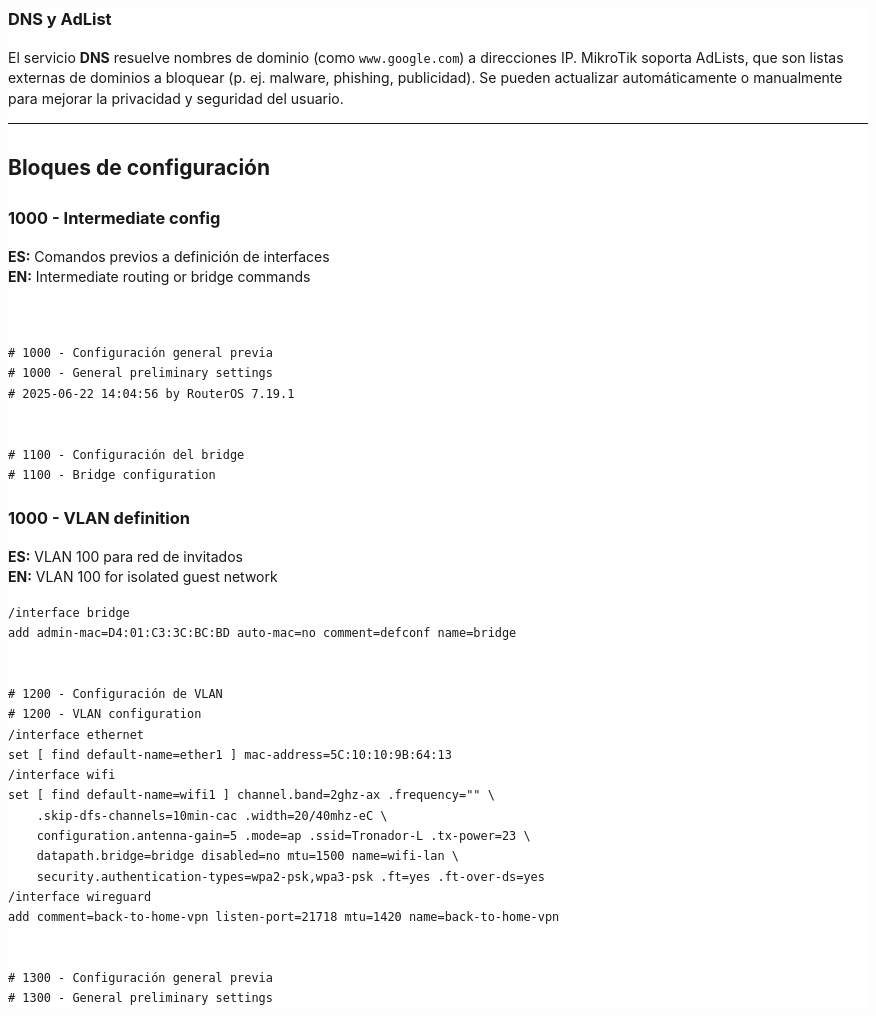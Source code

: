 ### DNS y AdList
El servicio **DNS** resuelve nombres de dominio (como `www.google.com`) a direcciones IP. MikroTik soporta AdLists, que son listas externas de dominios a bloquear (p. ej. malware, phishing, publicidad). Se pueden actualizar automáticamente o manualmente para mejorar la privacidad y seguridad del usuario.

---

## Bloques de configuración
### 1000 - Intermediate config
**ES:** Comandos previos a definición de interfaces  
**EN:** Intermediate routing or bridge commands  

```rsc


# 1000 - Configuración general previa
# 1000 - General preliminary settings
# 2025-06-22 14:04:56 by RouterOS 7.19.1


# 1100 - Configuración del bridge
# 1100 - Bridge configuration
```

### 1000 - VLAN definition
**ES:** VLAN 100 para red de invitados  
**EN:** VLAN 100 for isolated guest network  

```rsc
/interface bridge
add admin-mac=D4:01:C3:3C:BC:BD auto-mac=no comment=defconf name=bridge


# 1200 - Configuración de VLAN
# 1200 - VLAN configuration
/interface ethernet
set [ find default-name=ether1 ] mac-address=5C:10:10:9B:64:13
/interface wifi
set [ find default-name=wifi1 ] channel.band=2ghz-ax .frequency="" \
    .skip-dfs-channels=10min-cac .width=20/40mhz-eC \
    configuration.antenna-gain=5 .mode=ap .ssid=Tronador-L .tx-power=23 \
    datapath.bridge=bridge disabled=no mtu=1500 name=wifi-lan \
    security.authentication-types=wpa2-psk,wpa3-psk .ft=yes .ft-over-ds=yes
/interface wireguard
add comment=back-to-home-vpn listen-port=21718 mtu=1420 name=back-to-home-vpn


# 1300 - Configuración general previa
# 1300 - General preliminary settings
```
